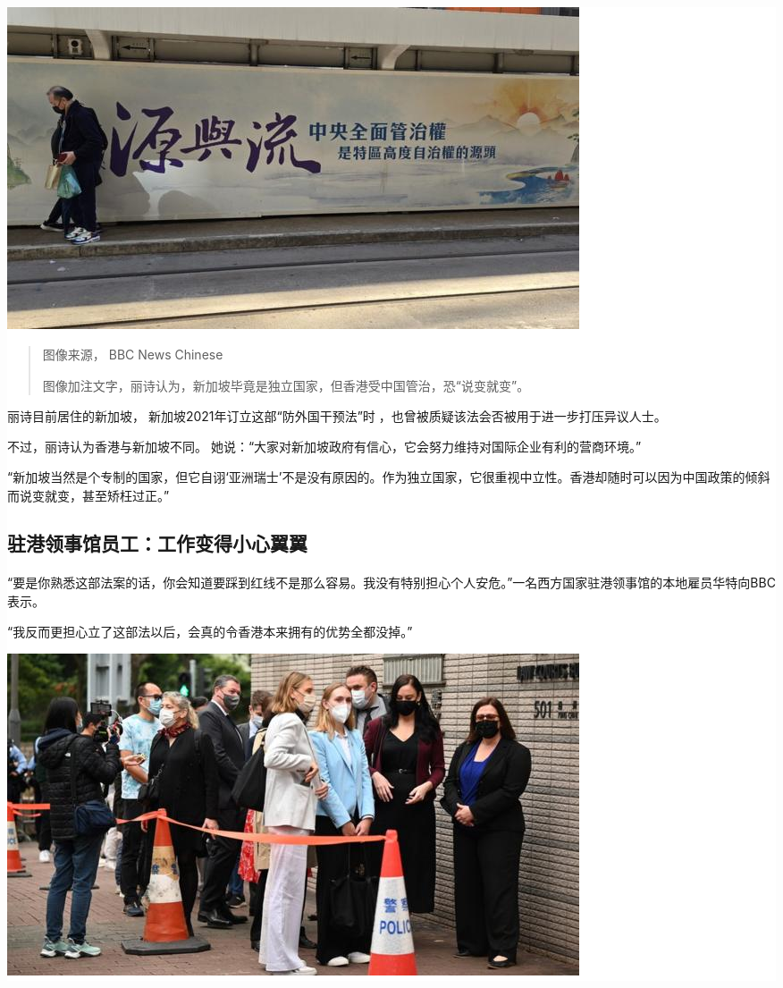 ![香港北角某电车站一位乘客走过宣传中国对香港“全面管治权”的大型广告（BBC中文图片12/3/2024）](_132958727_20240312_153229.jpg)

> 图像来源，  BBC News Chinese
>
> 图像加注文字，丽诗认为，新加坡毕竟是独立国家，但香港受中国管治，恐“说变就变”。

丽诗目前居住的新加坡， 新加坡2021年订立这部“防外国干预法”时  ，也曾被质疑该法会否被用于进一步打压异议人士。

不过，丽诗认为香港与新加坡不同。 她说：“大家对新加坡政府有信心，它会努力维持对国际企业有利的营商环境。”

“新加坡当然是个专制的国家，但它自诩‘亚洲瑞士’不是没有原因的。作为独立国家，它很重视中立性。香港却随时可以因为中国政策的倾斜而说变就变，甚至矫枉过正。”

##  驻港领事馆员工：工作变得小心翼翼

“要是你熟悉这部法案的话，你会知道要踩到红线不是那么容易。我没有特别担心个人安危。”一名西方国家驻港领事馆的本地雇员华特向BBC表示。

“我反而更担心立了这部法以后，会真的令香港本来拥有的优势全都没掉。”

![香港西九龙裁判法院外西方国家驻港领馆代表排队等候入庭旁听“47人案”审判（6/2/2023）](_132958729_gettyimages-1246834467.jpg)

